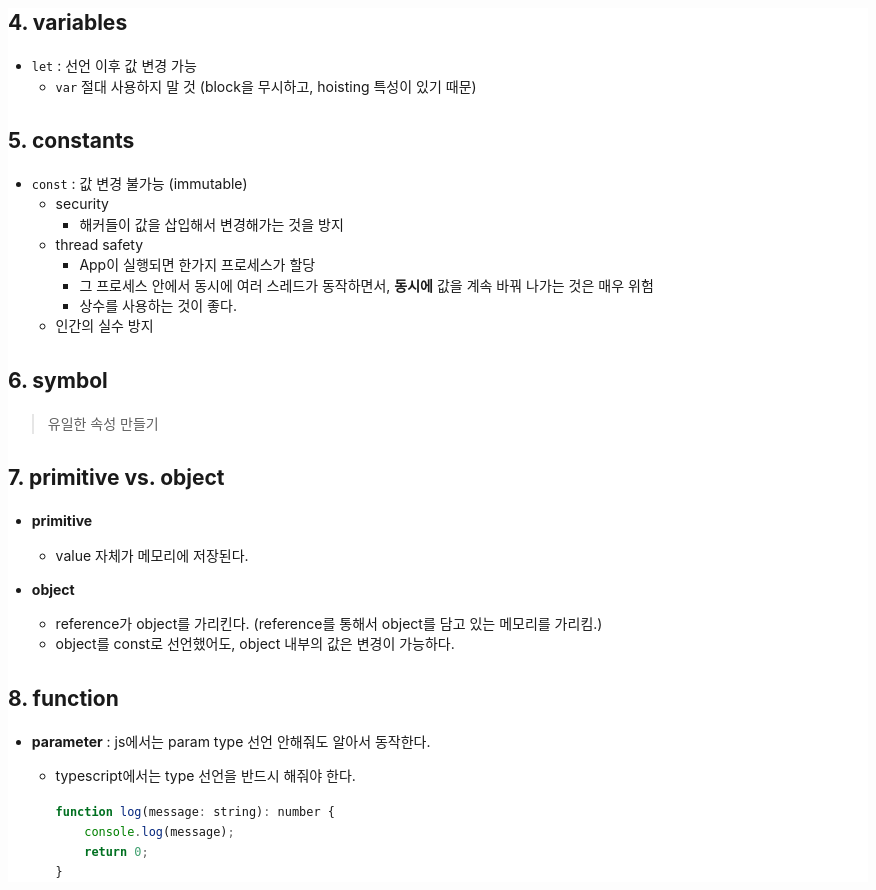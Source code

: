   





## 4. variables

- `let` : 선언 이후 값 변경 가능
  - `var` 절대 사용하지 말 것 (block을 무시하고, hoisting 특성이 있기 때문)





## 5. constants

- `const` : 값 변경 불가능 (immutable)
  - security
    - 해커들이 값을 삽입해서 변경해가는 것을 방지
  - thread safety
    - App이 실행되면 한가지 프로세스가 할당
    - 그 프로세스 안에서 동시에 여러 스레드가 동작하면서, **동시에** 값을 계속 바꿔 나가는 것은 매우 위험
    - 상수를 사용하는 것이 좋다.
  - 인간의 실수 방지





## 6. symbol

> 유일한 속성 만들기





## 7. primitive vs. object

- **primitive**

  - value 자체가 메모리에 저장된다.

  

- **object**

  - reference가 object를 가리킨다. (reference를 통해서 object를 담고 있는 메모리를 가리킴.)
  - object를 const로 선언했어도, object 내부의 값은 변경이 가능하다.





## 8. function

- **parameter** : js에서는 param type 선언 안해줘도 알아서 동작한다.

  - typescript에서는 type 선언을 반드시 해줘야 한다.

    ```js
    function log(message: string): number {
        console.log(message);
        return 0;
    }
    ```
